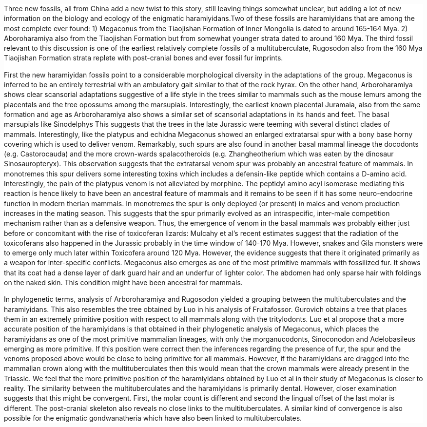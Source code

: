 Three new fossils, all from China add a new twist to this story, still leaving things somewhat unclear, but adding a lot of new information on the biology and ecology of the enigmatic haramiyidans.Two of these fossils are haramiyidans that are among the most complete ever found: 1) Megaconus from the Tiaojishan Formation of Inner Mongolia is dated to around 165-164 Mya. 2) Aboroharamiya also from the Tiaojishan Formation but from somewhat younger strata dated to around 160 Mya. The third fossil relevant to this discussion is one of the earliest relatively complete fossils of a multituberculate, Rugosodon also from the 160 Mya Tiaojishan Formation strata replete with post-cranial bones and ever fossil fur imprints.

First the new haramiyidan fossils point to a considerable morphological diversity in the adaptations of the group. Megaconus is inferred to be an entirely terrestrial with an ambulatory gait similar to that of the rock hyrax. On the other hand, Arboroharamiya shows clear scansorial adaptations suggestive of a life style in the trees similar to mammals such as the mouse lemurs among the placentals and the tree opossums among the marsupials. Interestingly, the earliest known placental Juramaia, also from the same formation and age as Arboroharamiya also shows a similar set of scansorial adaptations in its hands and feet. The basal marsupials like Sinodelphys This suggests that the trees in the late Jurassic were teeming with several distinct clades of mammals. Interestingly, like the platypus and echidna Megaconus showed an enlarged extratarsal spur with a bony base horny covering which is used to deliver venom. Remarkably, such spurs are also found in another basal mammal lineage the docodonts (e.g. Castorocauda) and the more crown-wards spalacotheroids (e.g. Zhangheotherium which was eaten by the dinosaur Sinosauropteryx). This observation suggests that the extratarsal venom spur was probably an ancestral feature of mammals. In monotremes this spur delivers some interesting toxins which includes a defensin-like peptide which contains a D-amino acid. Interestingly, the pain of the platypus venom is not alleviated by morphine. The peptidyl amino acyl isomerase mediating this reaction is hence likely to have been an ancestral feature of mammals and it remains to be seen if it has some neuro-endocrine function in modern therian mammals. In monotremes the spur is only deployed (or present) in males and venom production increases in the mating season. This suggests that the spur primarily evolved as an intraspecific, inter-male competition mechanism rather than as a defensive weapon. Thus, the emergence of venom in the basal mammals was probably either just before or concomitant with the rise of toxicoferan lizards: Mulcahy et al’s recent estimates suggest that the radiation of the toxicoferans also happened in the Jurassic probably in the time window of 140-170 Mya. However, snakes and Gila monsters were to emerge only much later within Toxicofera around 120 Mya. However, the evidence suggests that there it originated primarily as a weapon for inter-specific conflicts. Megaconus also emerges as one of the most primitive mammals with fossilized fur. It shows that its coat had a dense layer of dark guard hair and an underfur of lighter color. The abdomen had only sparse hair with foldings on the naked skin. This condition might have been ancestral for mammals.

In phylogenetic terms, analysis of Arboroharamiya and Rugosodon yielded a grouping between the multituberculates and the haramiyidans. This also resembles the tree obtained by Luo in his analysis of Fruitafossor. Gurovich obtains a tree that places them in an extremely primitive position with respect to all mammals along with the tritylodonts. Luo et al propose that a more accurate position of the haramiyidans is that obtained in their phylogenetic analysis of Megaconus, which places the haramiyidans as one of the most primitive mammalian lineages, with only the morganucodonts, Sinoconodon and Adelobasileus emerging as more primitive. If this position were correct then the inferences regarding the presence of fur, the spur and the venoms proposed above would be close to being primitive for all mammals. However, if the haramiyidans are dragged into the mammalian crown along with the multituberculates then this would mean that the crown mammals were already present in the Triassic. We feel that the more primitive position of the haramiyidans obtained by Luo et al in their study of Megaconus is closer to reality. The similarity between the multituberculates and the haramiyidans is primarily dental. However, closer examination suggests that this might be convergent. First, the molar count is different and second the lingual offset of the last molar is different. The post-cranial skeleton also reveals no close links to the multituberculates. A similar kind of convergence is also possible for the enigmatic gondwanatheria which have also been linked to multituberculates.
